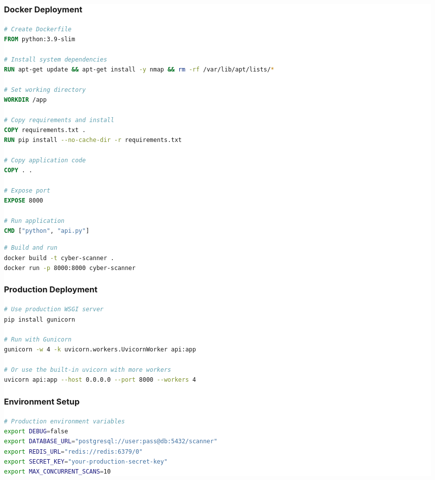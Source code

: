 ### Docker Deployment

```dockerfile
# Create Dockerfile
FROM python:3.9-slim

# Install system dependencies
RUN apt-get update && apt-get install -y nmap && rm -rf /var/lib/apt/lists/*

# Set working directory
WORKDIR /app

# Copy requirements and install
COPY requirements.txt .
RUN pip install --no-cache-dir -r requirements.txt

# Copy application code
COPY . .

# Expose port
EXPOSE 8000

# Run application
CMD ["python", "api.py"]
```

```bash
# Build and run
docker build -t cyber-scanner .
docker run -p 8000:8000 cyber-scanner
```

### Production Deployment

```bash
# Use production WSGI server
pip install gunicorn

# Run with Gunicorn
gunicorn -w 4 -k uvicorn.workers.UvicornWorker api:app

# Or use the built-in uvicorn with more workers
uvicorn api:app --host 0.0.0.0 --port 8000 --workers 4
```

### Environment Setup

```bash
# Production environment variables
export DEBUG=false
export DATABASE_URL="postgresql://user:pass@db:5432/scanner"
export REDIS_URL="redis://redis:6379/0"
export SECRET_KEY="your-production-secret-key"
export MAX_CONCURRENT_SCANS=10
```
